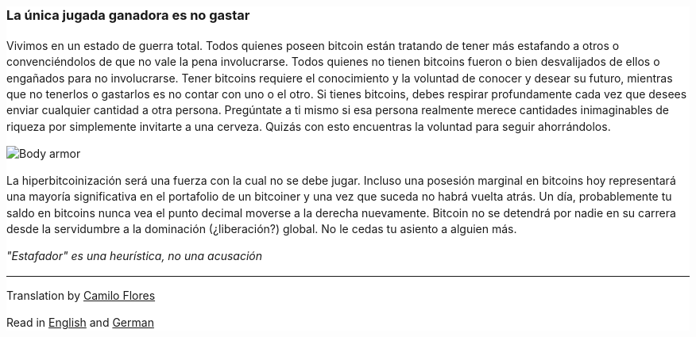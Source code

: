 ### La única jugada ganadora es no gastar

Vivimos en un estado de guerra total. Todos quienes poseen bitcoin están tratando de tener más estafando a otros o convenciéndolos de que no vale la pena involucrarse. Todos quienes no tienen bitcoins fueron o bien desvalijados de ellos o engañados para no involucrarse. Tener bitcoins requiere el conocimiento y la voluntad de conocer y desear su futuro, mientras que no tenerlos o gastarlos es no contar con uno o el otro. Si tienes bitcoins, debes respirar profundamente cada vez que desees enviar cualquier cantidad a otra persona. Pregúntate a ti mismo si esa persona realmente merece cantidades inimaginables de riqueza por simplemente invitarte a una cerveza. Quizás con esto encuentras la voluntad para seguir ahorrándolos.

<div class="my-4 text-center">
  <img class="img-fluid rounded d-block mx-auto" alt="Body armor" src="/static/img/mempool/everyones-a-scammer/body-armor.gif"/>
</div>

La hiperbitcoinización será una fuerza con la cual no se debe jugar. Incluso una posesión marginal en bitcoins hoy representará una mayoría significativa en el portafolio de un bitcoiner y una vez que suceda no habrá vuelta atrás. Un día, probablemente tu saldo en bitcoins nunca vea el punto decimal moverse a la derecha nuevamente. Bitcoin no se detendrá por nadie en su carrera desde la servidumbre a la dominación (¿liberación?) global. No le cedas tu asiento a alguien más.

*"Estafador" es una heurística, no una acusación*

***

Translation by [Camilo Flores](https://medium.com/@llekn)

Read in [English](/mempool/everyones-a-scammer/) and [German](/mempool/everyones-a-scammer/de/)

[^1]: Revisado el 7 de octubre de 2014 - Agregado un párrafo describiendo la incapacidad de discriminar escepticismo Bitcoin de manipulación psicológica para obtener más.
